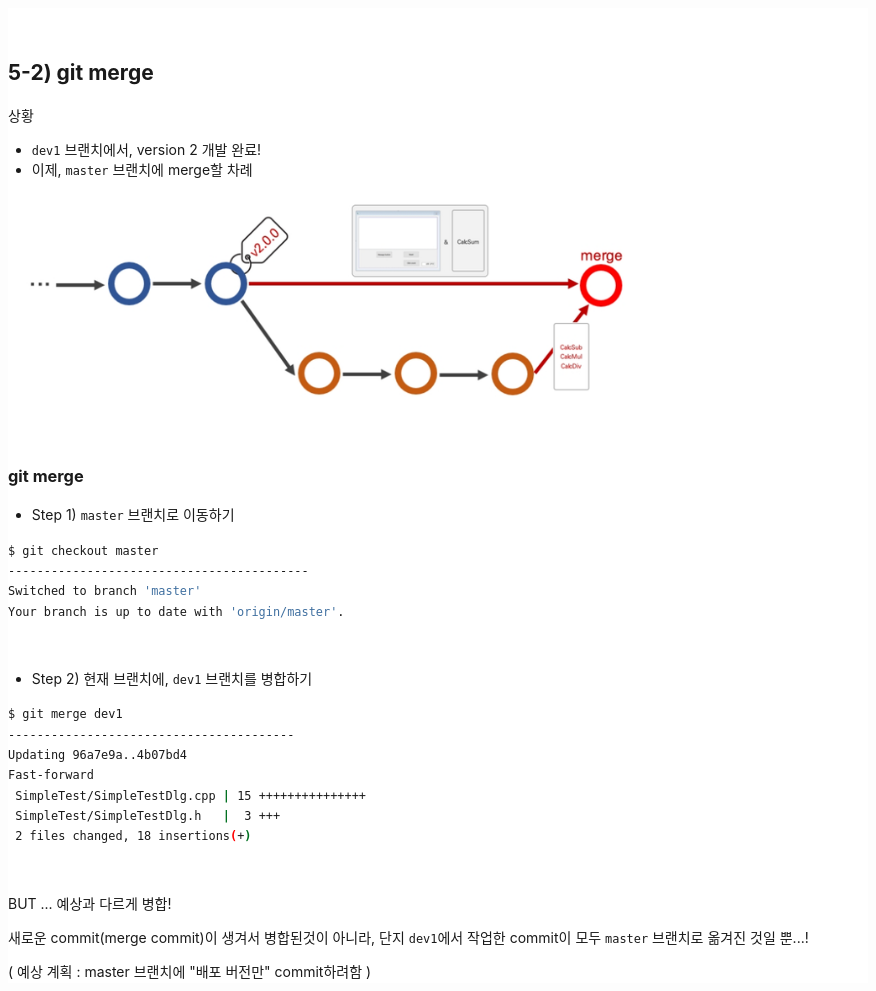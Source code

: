 <br>

## 5-2) git merge

상황

- `dev1` 브랜치에서, version 2 개발 완료!
- 이제, `master` 브랜치에 merge할 차례

![figure2](/assets/img/git/img32.png)

<br>

### git merge

- Step 1) `master` 브랜치로 이동하기

```bash
$ git checkout master
------------------------------------------
Switched to branch 'master'
Your branch is up to date with 'origin/master'.
```

<br>

- Step 2) 현재 브랜치에, `dev1` 브랜치를 병합하기

```bash
$ git merge dev1
----------------------------------------
Updating 96a7e9a..4b07bd4
Fast-forward
 SimpleTest/SimpleTestDlg.cpp | 15 +++++++++++++++
 SimpleTest/SimpleTestDlg.h   |  3 +++
 2 files changed, 18 insertions(+)
```

<br>

BUT ... 예상과 다르게 병합!

새로운 commit(merge commit)이 생겨서 병합된것이 아니라, 단지 `dev1`에서 작업한 commit이 모두 `master` 브랜치로 옮겨진 것일 뿐...!

( 예상 계획 : master 브랜치에 "배포 버전만" commit하려함 )
